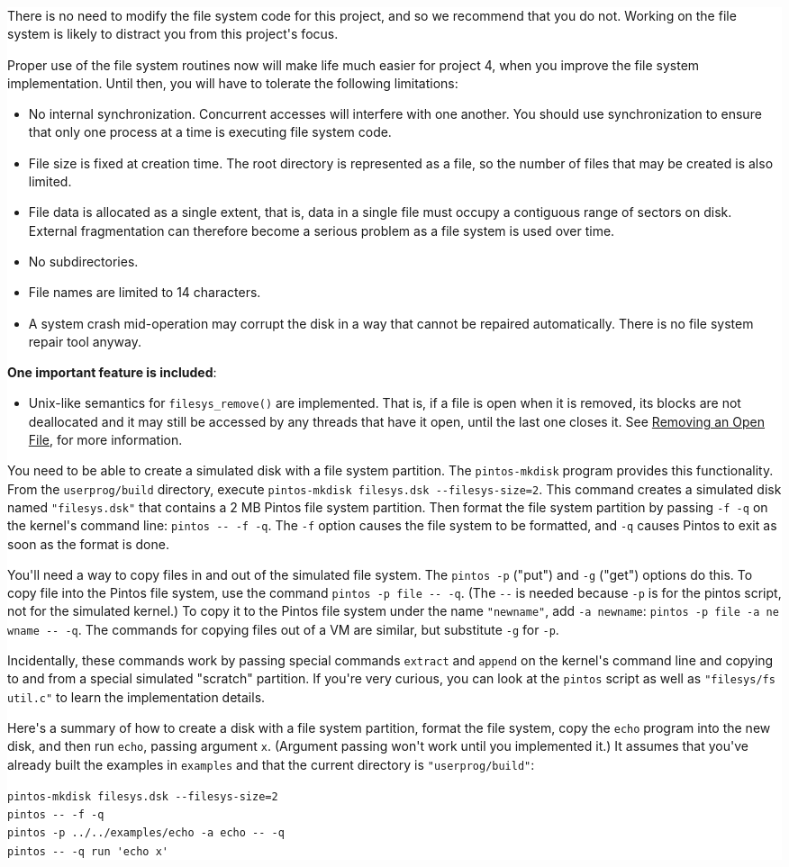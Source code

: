 There is no need to modify the file system code for this project, and so we recommend that you do not. Working on the file system is likely to distract you from this project's focus.

Proper use of the file system routines now will make life much easier for project 4, when you improve the file system implementation. Until then, you will have to tolerate the following limitations:

- No internal synchronization. Concurrent accesses will interfere with one another. You should use synchronization to ensure that only one process at a time is executing file system code.

- File size is fixed at creation time. The root directory is represented as a file, so the number of files that may be created is also limited.

- File data is allocated as a single extent, that is, data in a single file must occupy a contiguous range of sectors on disk. External fragmentation can therefore become a serious problem as a file system is used over time.

- No subdirectories.

- File names are limited to 14 characters.

- A system crash mid-operation may corrupt the disk in a way that cannot be repaired automatically. There is no file system repair tool anyway.

**One important feature is included**:

- Unix-like semantics for `filesys_remove()` are implemented. That is, if a file is open when it is removed, its blocks are not deallocated and it may still be accessed by any threads that have it open, until the last one closes it. See [Removing an Open File](), for more information.

You need to be able to create a simulated disk with a file system partition. The `pintos-mkdisk` program provides this functionality. From the `userprog/build` directory, execute `pintos-mkdisk filesys.dsk --filesys-size=2`. This command creates a simulated disk named `"filesys.dsk"` that contains a 2 MB Pintos file system partition. Then format the file system partition by passing `-f -q` on the kernel's command line: `pintos -- -f -q`. The `-f` option causes the file system to be formatted, and `-q` causes Pintos to exit as soon as the format is done.

You'll need a way to copy files in and out of the simulated file system. The `pintos -p` ("put") and `-g` ("get") options do this. To copy file into the Pintos file system, use the command `pintos -p file -- -q`. (The `--` is needed because `-p` is for the pintos script, not for the simulated kernel.) To copy it to the Pintos file system under the name `"newname"`, add `-a newname`: `pintos -p file -a newname -- -q`. The commands for copying files out of a VM are similar, but substitute `-g` for `-p`.

Incidentally, these commands work by passing special commands `extract` and `append` on the kernel's command line and copying to and from a special simulated "scratch" partition. If you're very curious, you can look at the `pintos` script as well as `"filesys/fsutil.c"` to learn the implementation details.

Here's a summary of how to create a disk with a file system partition, format the file system, copy the `echo` program into the new disk, and then run `echo`, passing argument `x`. (Argument passing won't work until you implemented it.) It assumes that you've already built the examples in `examples` and that the current directory is `"userprog/build"`:

``` 	
pintos-mkdisk filesys.dsk --filesys-size=2
pintos -- -f -q
pintos -p ../../examples/echo -a echo -- -q
pintos -- -q run 'echo x'
```
